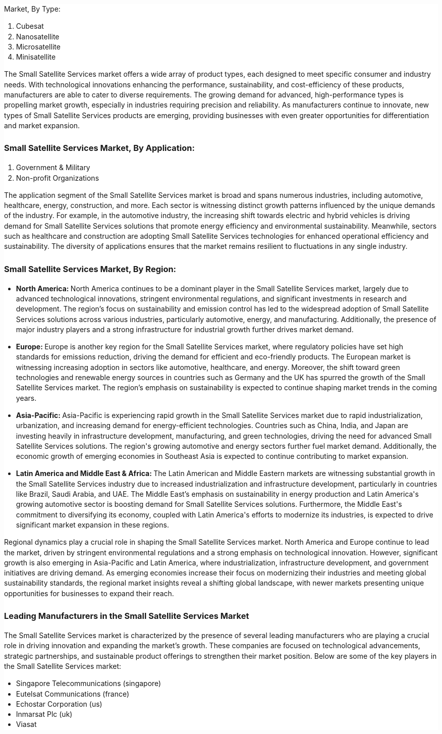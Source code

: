 Market, By Type:<br /></strong></h3><ol><li>Cubesat<li> Nanosatellite<li> Microsatellite<li> Minisatellite</li></ol><p>The Small Satellite Services market offers a wide array of product types, each designed to meet specific consumer and industry needs. With technological innovations enhancing the performance, sustainability, and cost-efficiency of these products, manufacturers are able to cater to diverse requirements. The growing demand for advanced, high-performance types is propelling market growth, especially in industries requiring precision and reliability. As manufacturers continue to innovate, new types of Small Satellite Services products are emerging, providing businesses with even greater opportunities for differentiation and market expansion.</p><h3>Small Satellite Services Market,&nbsp;By Application:</h3><ol><li>Government & Military<li> Non-profit Organizations</li></ol><p>The application segment of the Small Satellite Services market is broad and spans numerous industries, including automotive, healthcare, energy, construction, and more. Each sector is witnessing distinct growth patterns influenced by the unique demands of the industry. For example, in the automotive industry, the increasing shift towards electric and hybrid vehicles is driving demand for Small Satellite Services solutions that promote energy efficiency and environmental sustainability. Meanwhile, sectors such as healthcare and construction are adopting Small Satellite Services technologies for enhanced operational efficiency and sustainability. The diversity of applications ensures that the market remains resilient to fluctuations in any single industry.</p><h3>Small Satellite Services Market, By Region:</h3><ul><li><p><strong>North America:&nbsp;</strong>North America continues to be a dominant player in the Small Satellite Services market, largely due to advanced technological innovations, stringent environmental regulations, and significant investments in research and development. The region&rsquo;s focus on sustainability and emission control has led to the widespread adoption of Small Satellite Services solutions across various industries, particularly automotive, energy, and manufacturing. Additionally, the presence of major industry players and a strong infrastructure for industrial growth further drives market demand.</p></li><li><p><strong><strong>Europe:&nbsp;</strong></strong>Europe is another key region for the Small Satellite Services market, where regulatory policies have set high standards for emissions reduction, driving the demand for efficient and eco-friendly products. The European market is witnessing increasing adoption in sectors like automotive, healthcare, and energy. Moreover, the shift toward green technologies and renewable energy sources in countries such as Germany and the UK has spurred the growth of the Small Satellite Services market. The region&rsquo;s emphasis on sustainability is expected to continue shaping market trends in the coming years.</p></li><li><p><strong><strong>Asia-Pacific:&nbsp;</strong></strong>Asia-Pacific is experiencing rapid growth in the Small Satellite Services market due to rapid industrialization, urbanization, and increasing demand for energy-efficient technologies. Countries such as China, India, and Japan are investing heavily in infrastructure development, manufacturing, and green technologies, driving the need for advanced Small Satellite Services solutions. The region's growing automotive and energy sectors further fuel market demand. Additionally, the economic growth of emerging economies in Southeast Asia is expected to continue contributing to market expansion.</p></li><li><p><strong><strong>Latin America and Middle East &amp; Africa:&nbsp;</strong></strong>The Latin American and Middle Eastern markets are witnessing substantial growth in the Small Satellite Services industry due to increased industrialization and infrastructure development, particularly in countries like Brazil, Saudi Arabia, and UAE. The Middle East&rsquo;s emphasis on sustainability in energy production and Latin America's growing automotive sector is boosting demand for Small Satellite Services solutions. Furthermore, the Middle East's commitment to diversifying its economy, coupled with Latin America's efforts to modernize its industries, is expected to drive significant market expansion in these regions.</p></li></ul><p>Regional dynamics play a crucial role in shaping the Small Satellite Services market. North America and Europe continue to lead the market, driven by stringent environmental regulations and a strong emphasis on technological innovation. However, significant growth is also emerging in Asia-Pacific and Latin America, where industrialization, infrastructure development, and government initiatives are driving demand. As emerging economies increase their focus on modernizing their industries and meeting global sustainability standards, the regional market insights reveal a shifting global landscape, with newer markets presenting unique opportunities for businesses to expand their reach.</p><h3><strong>Leading Manufacturers in the Small Satellite Services Market</strong></h3><p>The Small Satellite Services market is characterized by the presence of several leading manufacturers who are playing a crucial role in driving innovation and expanding the market&rsquo;s growth. These companies are focused on technological advancements, strategic partnerships, and sustainable product offerings to strengthen their market position. Below are some of the key players in the Small Satellite Services market:</p></div><div class="article-main__content" data-test-id="publishing-text-block"><ul><li><span class="">Singapore Telecommunications (singapore)<li> Eutelsat Communications (france)<li> Echostar Corporation (us)<li> Inmarsat Plc (uk)<li> Viasat